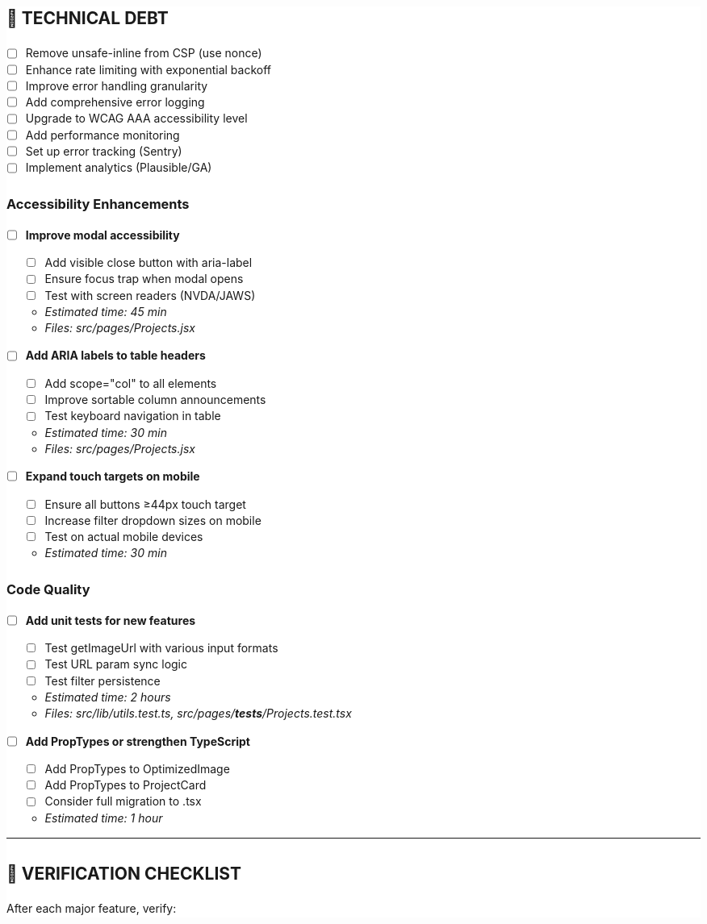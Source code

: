 ## 🔧 TECHNICAL DEBT

- [ ] Remove unsafe-inline from CSP (use nonce)
- [ ] Enhance rate limiting with exponential backoff
- [ ] Improve error handling granularity
- [ ] Add comprehensive error logging
- [ ] Upgrade to WCAG AAA accessibility level
- [ ] Add performance monitoring
- [ ] Set up error tracking (Sentry)
- [ ] Implement analytics (Plausible/GA)

### Accessibility Enhancements
- [ ] **Improve modal accessibility**
  - [ ] Add visible close button with aria-label
  - [ ] Ensure focus trap when modal opens
  - [ ] Test with screen readers (NVDA/JAWS)
  - _Estimated time: 45 min_
  - _Files: src/pages/Projects.jsx_

- [ ] **Add ARIA labels to table headers**
  - [ ] Add scope="col" to all <th> elements
  - [ ] Improve sortable column announcements
  - [ ] Test keyboard navigation in table
  - _Estimated time: 30 min_
  - _Files: src/pages/Projects.jsx_

- [ ] **Expand touch targets on mobile**
  - [ ] Ensure all buttons ≥44px touch target
  - [ ] Increase filter dropdown sizes on mobile
  - [ ] Test on actual mobile devices
  - _Estimated time: 30 min_

### Code Quality
- [ ] **Add unit tests for new features**
  - [ ] Test getImageUrl with various input formats
  - [ ] Test URL param sync logic
  - [ ] Test filter persistence
  - _Estimated time: 2 hours_
  - _Files: src/lib/utils.test.ts, src/pages/__tests__/Projects.test.tsx_

- [ ] **Add PropTypes or strengthen TypeScript**
  - [ ] Add PropTypes to OptimizedImage
  - [ ] Add PropTypes to ProjectCard
  - [ ] Consider full migration to .tsx
  - _Estimated time: 1 hour_

---

## 📝 VERIFICATION CHECKLIST

After each major feature, verify:
